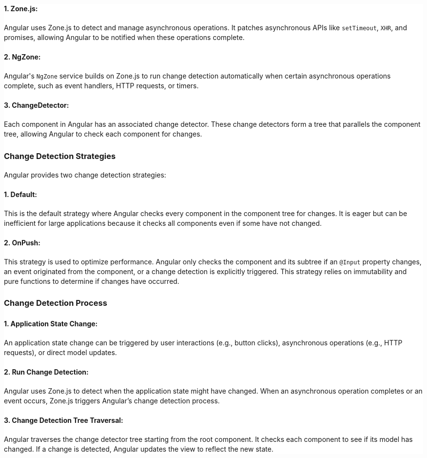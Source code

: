 #### 1. Zone.js:

Angular uses Zone.js to detect and manage asynchronous operations. It patches asynchronous APIs
like `setTimeout`, `XHR`,
and promises, allowing Angular to be notified when these operations complete.

#### 2. NgZone:

Angular's `NgZone` service builds on Zone.js to run change detection automatically when certain asynchronous operations
complete, such as event handlers, HTTP requests, or timers.

#### 3. ChangeDetector:

Each component in Angular has an associated change detector. These change detectors form a tree that parallels the
component tree, allowing Angular to check each component for changes.

### Change Detection Strategies

Angular provides two change detection strategies:

#### 1. Default:

This is the default strategy where Angular checks every component in the component tree for changes. It is eager but can
be inefficient for large applications because it checks all components even if some have not changed.

#### 2. OnPush:

This strategy is used to optimize performance. Angular only checks the component and its subtree if an `@Input` property
changes, an event originated from the component, or a change detection is explicitly triggered. This strategy relies on
immutability and pure functions to determine if changes have occurred.

### Change Detection Process

#### 1. Application State Change:

An application state change can be triggered by user interactions (e.g., button clicks), asynchronous operations (e.g.,
HTTP requests), or direct model updates.

#### 2. Run Change Detection:

Angular uses Zone.js to detect when the application state might have changed. When an asynchronous operation completes
or an event occurs, Zone.js triggers Angular’s change detection process.

#### 3. Change Detection Tree Traversal:

Angular traverses the change detector tree starting from the root component. It checks each component to see if its
model has changed. If a change is detected, Angular updates the view to reflect the new state.
